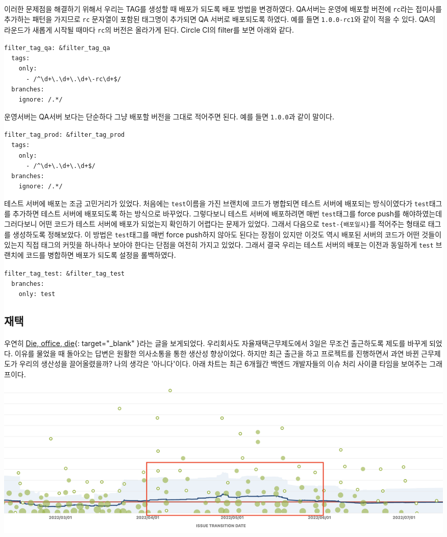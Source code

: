 이러한 문제점을 해결하기 위해서 우리는 TAG를 생성할 때 배포가 되도록 배포 방법을 변경하였다. QA서버는 운영에 배포할 버전에 `rc`라는 접미사를 추가하는 패턴을 가지므로 `rc` 문자열이 포함된 태그명이 추가되면 QA 서버로 배포되도록 하였다. 예를 들면 `1.0.0-rc1`와 같이 적을 수 있다. QA의 라운드가 새롭게 시작될 때마다 `rc`의 버전은 올라가게 된다. Circle CI의 filter를 보면 아래와 같다.

```
filter_tag_qa: &filter_tag_qa
  tags:
    only:
      - /^\d+\.\d+\.\d+\-rc\d+$/
  branches:
    ignore: /.*/
```

운영서버는 QA서버 보다는 단순하다 그냥 배포할 버전을 그대로 적어주면 된다. 예를 들면 `1.0.0`과 같이 말이다.

```
filter_tag_prod: &filter_tag_prod
  tags:
    only:
      - /^\d+\.\d+\.\d+$/
  branches:
    ignore: /.*/
```

테스트 서버에 배포는 조금 고민거리가 있었다. 처음에는 `test`이름을 가진 브랜치에 코드가 병합되면 테스트 서버에 배포되는 방식이였다가 `test`태그를 추가하면 테스트 서버에 배포되도록 하는 방식으로 바꾸었다. 그렇다보니 테스트 서버에 배포하려면 매번 `test`태그를 force push를 해야하였는데 그러다보니 어떤 코드가 테스트 서버에 배포가 되었는지 확인하기 어렵다는 문제가 있었다. 그래서 다음으로 `test-{배포일시}`를 적어주는 형태로 태그를 생성하도록 정해보았다. 이 방법은 `test`태그를 매번 force push하지 않아도 된다는 장점이 있지만 이것도 역시 배포된 서버의 코드가 어떤 것들이 있는지 직접 태그의 커밋을 하나하나 보아야 한다는 단점을 여전히 가지고 있었다. 그래서 결국 우리는 테스트 서버의 배포는 이전과 동일하게 `test` 브랜치에 코드를 병합하면 배포가 되도록 설정을 롤백하였다.

```
filter_tag_test: &filter_tag_test
  branches:
    only: test
```

## 재택

우연히 [Die, office, die](https://otterletter.com/die-office-die/){: target="\_blank" }라는 글을 보게되었다. 우리회사도 자율재택근무제도에서 3일은 무조건 출근하도록 제도를 바꾸게 되었다. 이유를 물었을 때 돌아오는 답변은 원활한 의사소통을 통한 생산성 향상이었다. 하지만 최근 출근을 하고 프로젝트를 진행하면서 과연 바뀐 근무제도가 우리의 생산성을 끌어올렸을까? 나의 생각은 '아니다'이다. 아래 차트는 최근 6개월간 백엔드 개발자들의 이슈 처리 사이클 타임을 보여주는 그래프이다.

![cycle time](/assets/images/retrospective/backend-cycle-time.png)
